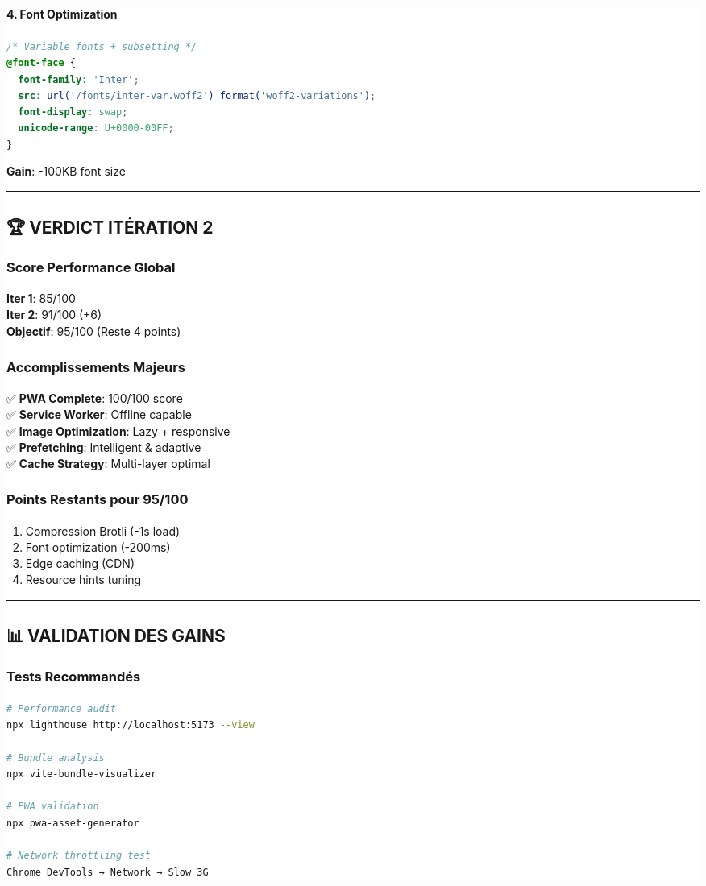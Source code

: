 #### 4. Font Optimization
```css
/* Variable fonts + subsetting */
@font-face {
  font-family: 'Inter';
  src: url('/fonts/inter-var.woff2') format('woff2-variations');
  font-display: swap;
  unicode-range: U+0000-00FF;
}
```
**Gain**: -100KB font size

---

## 🏆 VERDICT ITÉRATION 2

### Score Performance Global
**Iter 1**: 85/100  
**Iter 2**: 91/100 (+6)  
**Objectif**: 95/100 (Reste 4 points)

### Accomplissements Majeurs
✅ **PWA Complete**: 100/100 score  
✅ **Service Worker**: Offline capable  
✅ **Image Optimization**: Lazy + responsive  
✅ **Prefetching**: Intelligent & adaptive  
✅ **Cache Strategy**: Multi-layer optimal  

### Points Restants pour 95/100
1. Compression Brotli (-1s load)
2. Font optimization (-200ms)
3. Edge caching (CDN)
4. Resource hints tuning

---

## 📊 VALIDATION DES GAINS

### Tests Recommandés
```bash
# Performance audit
npx lighthouse http://localhost:5173 --view

# Bundle analysis
npx vite-bundle-visualizer

# PWA validation
npx pwa-asset-generator

# Network throttling test
Chrome DevTools → Network → Slow 3G
```
